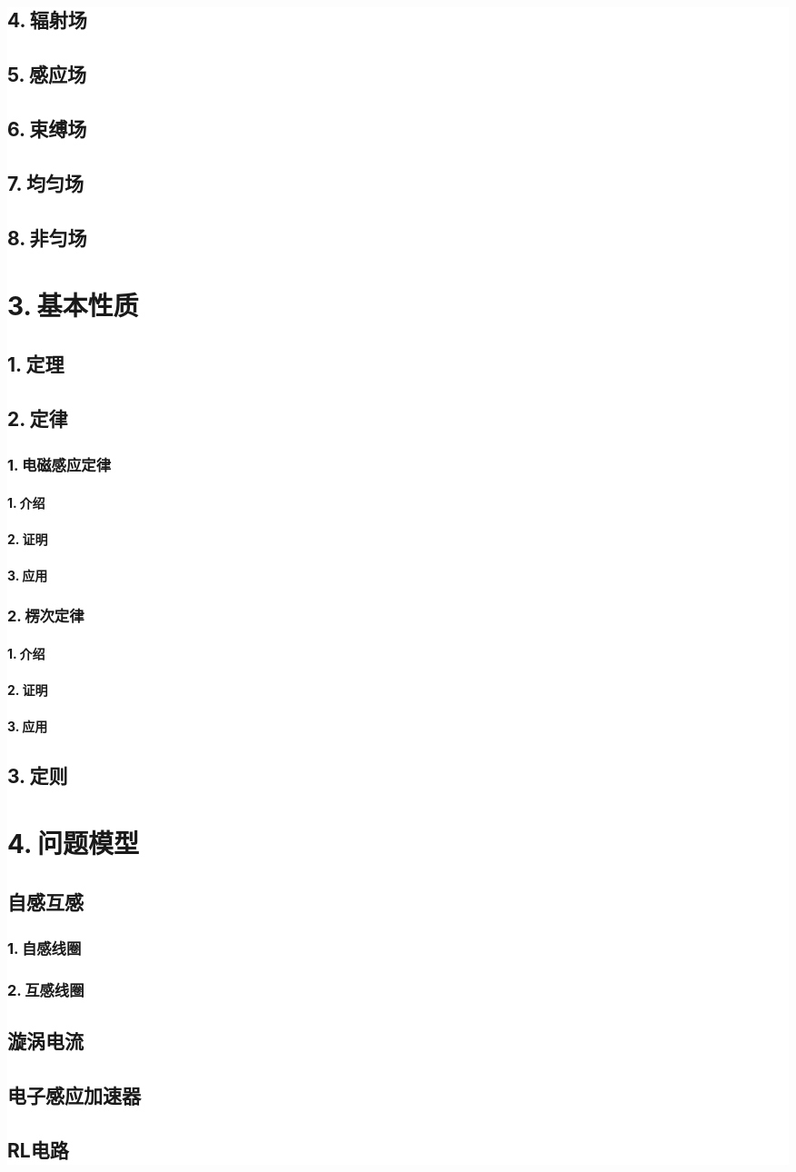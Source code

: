 ## 4. 辐射场


## 5. 感应场

## 6. 束缚场

## 7. 均匀场


## 8. 非匀场





# 3. 基本性质

## 1. 定理

## 2. 定律


### 1. 电磁感应定律
#### 1. 介绍

#### 2. 证明

#### 3. 应用
### 2. 楞次定律
#### 1. 介绍

#### 2. 证明

#### 3. 应用

## 3. 定则
# 4. 问题模型


## 自感互感
### 1. 自感线圈

### 2. 互感线圈


## 漩涡电流


## 电子感应加速器


## RL电路

